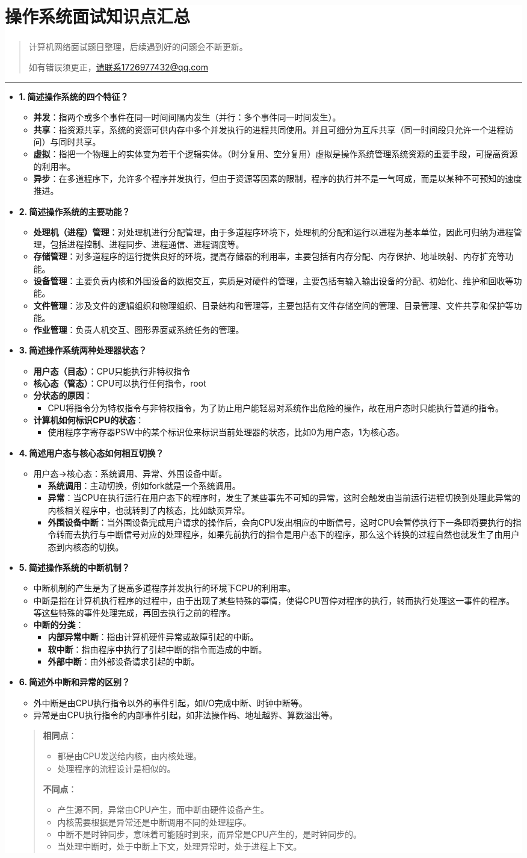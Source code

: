 # 操作系统面试知识点汇总

> 计算机网络面试题目整理，后续遇到好的问题会不断更新。
>
> 如有错误须更正，请联系1726977432@qq.com

---

* **1. 简述操作系统的四个特征？**
    * **并发**：指两个或多个事件在同一时间间隔内发生（并行：多个事件同一时间发生）。
    * **共享**：指资源共享，系统的资源可供内存中多个并发执行的进程共同使用。并且可细分为互斥共享（同一时间段只允许一个进程访问）与同时共享。
    * **虚拟**：指把一个物理上的实体变为若干个逻辑实体。（时分复用、空分复用）虚拟是操作系统管理系统资源的重要手段，可提高资源的利用率。
    * **异步**：在多道程序下，允许多个程序并发执行，但由于资源等因素的限制，程序的执行并不是一气呵成，而是以某种不可预知的速度推进。

* **2. 简述操作系统的主要功能？**
    * **处理机（进程）管理**：对处理机进行分配管理，由于多道程序环境下，处理机的分配和运行以进程为基本单位，因此可归纳为进程管理，包括进程控制、进程同步、进程通信、进程调度等。
    * **存储管理**：对多道程序的运行提供良好的环境，提高存储器的利用率，主要包括有内存分配、内存保护、地址映射、内存扩充等功能。
    * **设备管理**：主要负责内核和外围设备的数据交互，实质是对硬件的管理，主要包括有输入输出设备的分配、初始化、维护和回收等功能。
    * **文件管理**：涉及文件的逻辑组织和物理组织、目录结构和管理等，主要包括有文件存储空间的管理、目录管理、文件共享和保护等功能。
    * **作业管理**：负责人机交互、图形界面或系统任务的管理。

* **3. 简述操作系统两种处理器状态？**
    * **用户态（目态）**：CPU只能执行非特权指令
    * **核心态（管态）**：CPU可以执行任何指令，root
    * **分状态的原因**：
        + CPU将指令分为特权指令与非特权指令，为了防止用户能轻易对系统作出危险的操作，故在用户态时只能执行普通的指令。
    * **计算机如何标识CPU的状态**：
        + 使用程序字寄存器PSW中的某个标识位来标识当前处理器的状态，比如0为用户态，1为核心态。

* **4. 简述用户态与核心态如何相互切换？**
    * 用户态->核心态：系统调用、异常、外围设备中断。
        + **系统调用**：主动切换，例如fork就是一个系统调用。
        + **异常**：当CPU在执行运行在用户态下的程序时，发生了某些事先不可知的异常，这时会触发由当前运行进程切换到处理此异常的内核相关程序中，也就转到了内核态，比如缺页异常。
        + **外围设备中断**：当外围设备完成用户请求的操作后，会向CPU发出相应的中断信号，这时CPU会暂停执行下一条即将要执行的指令转而去执行与中断信号对应的处理程序，如果先前执行的指令是用户态下的程序，那么这个转换的过程自然也就发生了由用户态到内核态的切换。

* **5. 简述操作系统的中断机制？**
    * 中断机制的产生是为了提高多道程序并发执行的环境下CPU的利用率。
    * 中断是指在计算机执行程序的过程中，由于出现了某些特殊的事情，使得CPU暂停对程序的执行，转而执行处理这一事件的程序。等这些特殊的事件处理完成，再回去执行之前的程序。
    * **中断的分类**：
        + **内部异常中断**：指由计算机硬件异常或故障引起的中断。
        + **软中断**：指由程序中执行了引起中断的指令而造成的中断。
        + **外部中断**：由外部设备请求引起的中断。

* **6.	简述外中断和异常的区别？**
    * 外中断是由CPU执行指令以外的事件引起，如I/O完成中断、时钟中断等。
    * 异常是由CPU执行指令的内部事件引起，如非法操作码、地址越界、算数溢出等。

    > **相同点**：
    > * 都是由CPU发送给内核，由内核处理。
    > * 处理程序的流程设计是相似的。
    >
    > **不同点**：
    > * 产生源不同，异常由CPU产生，而中断由硬件设备产生。
    > * 内核需要根据是异常还是中断调用不同的处理程序。
    > * 中断不是时钟同步，意味着可能随时到来，而异常是CPU产生的，是时钟同步的。
    > * 当处理中断时，处于中断上下文，处理异常时，处于进程上下文。

